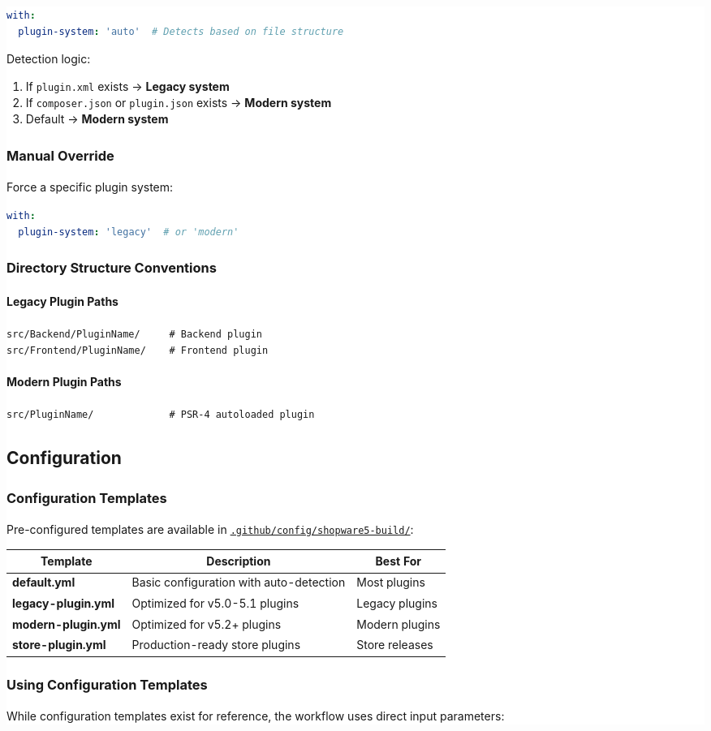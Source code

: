 ```yaml
with:
  plugin-system: 'auto'  # Detects based on file structure
```

Detection logic:
1. If `plugin.xml` exists → **Legacy system**
2. If `composer.json` or `plugin.json` exists → **Modern system**
3. Default → **Modern system**

### Manual Override

Force a specific plugin system:

```yaml
with:
  plugin-system: 'legacy'  # or 'modern'
```

### Directory Structure Conventions

#### Legacy Plugin Paths

```
src/Backend/PluginName/     # Backend plugin
src/Frontend/PluginName/    # Frontend plugin
```

#### Modern Plugin Paths

```
src/PluginName/             # PSR-4 autoloaded plugin
```

## Configuration

### Configuration Templates

Pre-configured templates are available in [`.github/config/shopware5-build/`](../../.github/config/shopware5-build/):

| Template | Description | Best For |
|----------|-------------|----------|
| **default.yml** | Basic configuration with auto-detection | Most plugins |
| **legacy-plugin.yml** | Optimized for v5.0-5.1 plugins | Legacy plugins |
| **modern-plugin.yml** | Optimized for v5.2+ plugins | Modern plugins |
| **store-plugin.yml** | Production-ready store plugins | Store releases |

### Using Configuration Templates

While configuration templates exist for reference, the workflow uses direct input parameters:
